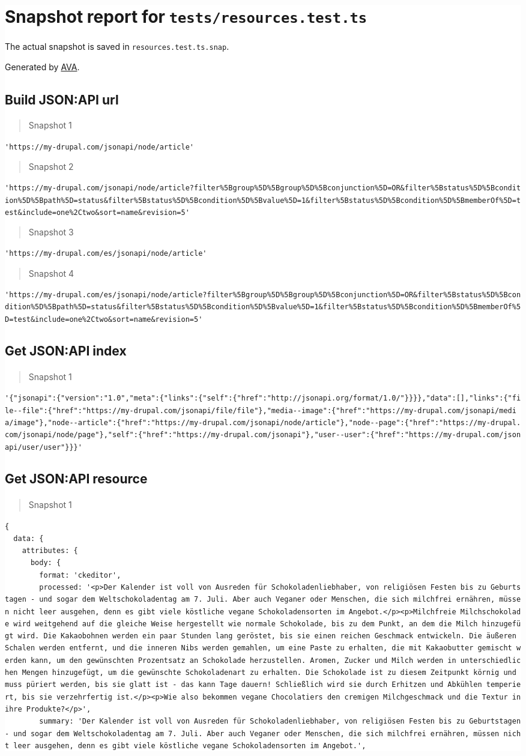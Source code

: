 # Snapshot report for `tests/resources.test.ts`

The actual snapshot is saved in `resources.test.ts.snap`.

Generated by [AVA](https://avajs.dev).

## Build JSON:API url

> Snapshot 1

    'https://my-drupal.com/jsonapi/node/article'

> Snapshot 2

    'https://my-drupal.com/jsonapi/node/article?filter%5Bgroup%5D%5Bgroup%5D%5Bconjunction%5D=OR&filter%5Bstatus%5D%5Bcondition%5D%5Bpath%5D=status&filter%5Bstatus%5D%5Bcondition%5D%5Bvalue%5D=1&filter%5Bstatus%5D%5Bcondition%5D%5BmemberOf%5D=test&include=one%2Ctwo&sort=name&revision=5'

> Snapshot 3

    'https://my-drupal.com/es/jsonapi/node/article'

> Snapshot 4

    'https://my-drupal.com/es/jsonapi/node/article?filter%5Bgroup%5D%5Bgroup%5D%5Bconjunction%5D=OR&filter%5Bstatus%5D%5Bcondition%5D%5Bpath%5D=status&filter%5Bstatus%5D%5Bcondition%5D%5Bvalue%5D=1&filter%5Bstatus%5D%5Bcondition%5D%5BmemberOf%5D=test&include=one%2Ctwo&sort=name&revision=5'

## Get JSON:API index

> Snapshot 1

    '{"jsonapi":{"version":"1.0","meta":{"links":{"self":{"href":"http://jsonapi.org/format/1.0/"}}}},"data":[],"links":{"file--file":{"href":"https://my-drupal.com/jsonapi/file/file"},"media--image":{"href":"https://my-drupal.com/jsonapi/media/image"},"node--article":{"href":"https://my-drupal.com/jsonapi/node/article"},"node--page":{"href":"https://my-drupal.com/jsonapi/node/page"},"self":{"href":"https://my-drupal.com/jsonapi"},"user--user":{"href":"https://my-drupal.com/jsonapi/user/user"}}}'

## Get JSON:API resource

> Snapshot 1

    {
      data: {
        attributes: {
          body: {
            format: 'ckeditor',
            processed: '<p>Der Kalender ist voll von Ausreden für Schokoladenliebhaber, von religiösen Festen bis zu Geburtstagen - und sogar dem Weltschokoladentag am 7. Juli. Aber auch Veganer oder Menschen, die sich milchfrei ernähren, müssen nicht leer ausgehen, denn es gibt viele köstliche vegane Schokoladensorten im Angebot.</p><p>Milchfreie Milchschokolade wird weitgehend auf die gleiche Weise hergestellt wie normale Schokolade, bis zu dem Punkt, an dem die Milch hinzugefügt wird. Die Kakaobohnen werden ein paar Stunden lang geröstet, bis sie einen reichen Geschmack entwickeln. Die äußeren Schalen werden entfernt, und die inneren Nibs werden gemahlen, um eine Paste zu erhalten, die mit Kakaobutter gemischt werden kann, um den gewünschten Prozentsatz an Schokolade herzustellen. Aromen, Zucker und Milch werden in unterschiedlichen Mengen hinzugefügt, um die gewünschte Schokoladenart zu erhalten. Die Schokolade ist zu diesem Zeitpunkt körnig und muss püriert werden, bis sie glatt ist - das kann Tage dauern! Schließlich wird sie durch Erhitzen und Abkühlen temperiert, bis sie verzehrfertig ist.</p><p>Wie also bekommen vegane Chocolatiers den cremigen Milchgeschmack und die Textur in ihre Produkte?</p>',
            summary: 'Der Kalender ist voll von Ausreden für Schokoladenliebhaber, von religiösen Festen bis zu Geburtstagen - und sogar dem Weltschokoladentag am 7. Juli. Aber auch Veganer oder Menschen, die sich milchfrei ernähren, müssen nicht leer ausgehen, denn es gibt viele köstliche vegane Schokoladensorten im Angebot.',